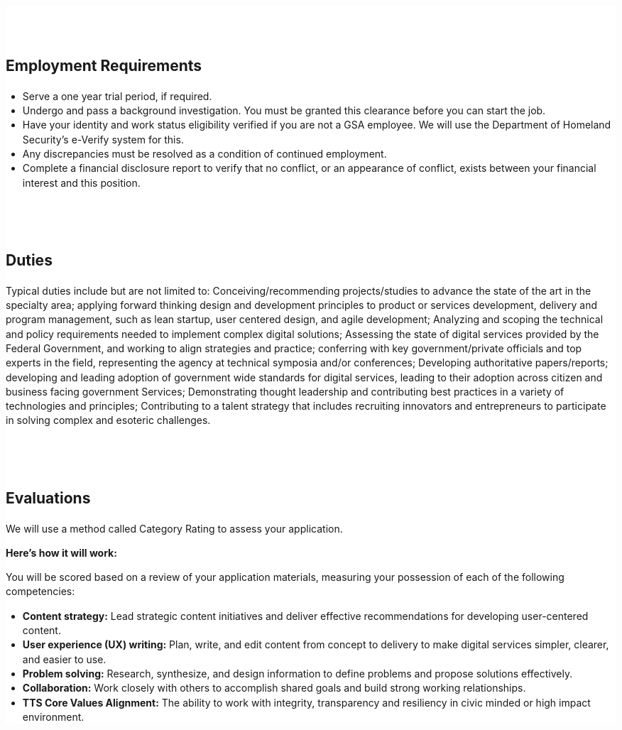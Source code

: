 <div class="paragraph"><p><br>
<br></p></div>

## Employment Requirements
- Serve a one year trial period, if required.
- Undergo and pass a background investigation.  You must be granted this clearance before you can start the job.
- Have your identity and work status eligibility verified if you are not a GSA employee.  We will use the Department of Homeland Security’s e-Verify system for this.
- Any discrepancies must be resolved as a condition of continued employment.
- Complete a financial disclosure report to verify that no conflict, or an appearance of conflict, exists between your financial interest and this position.

<div class="paragraph"><p><br>
<br></p></div>

## Duties 
Typical duties include but are not limited to: Conceiving/recommending projects/studies to advance the state of the art in the specialty area; applying forward thinking design and development principles to product or services development, delivery and program management, such as lean startup, user centered design, and agile development; Analyzing and scoping the technical and policy requirements needed to implement complex digital solutions; Assessing the state of digital services provided by the Federal Government, and working to align strategies and practice; conferring with key government/private officials and top experts in the field, representing the agency at technical symposia and/or conferences; Developing authoritative papers/reports; developing and leading adoption of government wide standards for digital services, leading to their adoption across citizen and business facing government Services; Demonstrating thought leadership and contributing best practices in a variety of technologies and principles; Contributing to a talent strategy that includes recruiting innovators and entrepreneurs to participate in solving complex and esoteric challenges.


<div class="paragraph"><p><br>
<br></p></div>

## Evaluations
We will use a method called Category Rating to assess your application.  

**Here’s how it will work:**

You will be scored based on a review of your application materials, measuring your possession of each of the following competencies: 

- **Content strategy:** Lead strategic content initiatives and deliver effective recommendations for developing user-centered content. 
- **User experience (UX) writing:** Plan, write, and edit content from concept to delivery to make digital services simpler, clearer, and easier to use. 
- **Problem solving:** Research, synthesize, and design information to define problems and propose solutions effectively.
- **Collaboration:** Work closely with others to accomplish shared goals and build strong working relationships. 
- **TTS Core Values Alignment:** The ability to work with integrity, transparency and resiliency in civic minded or high impact environment.
